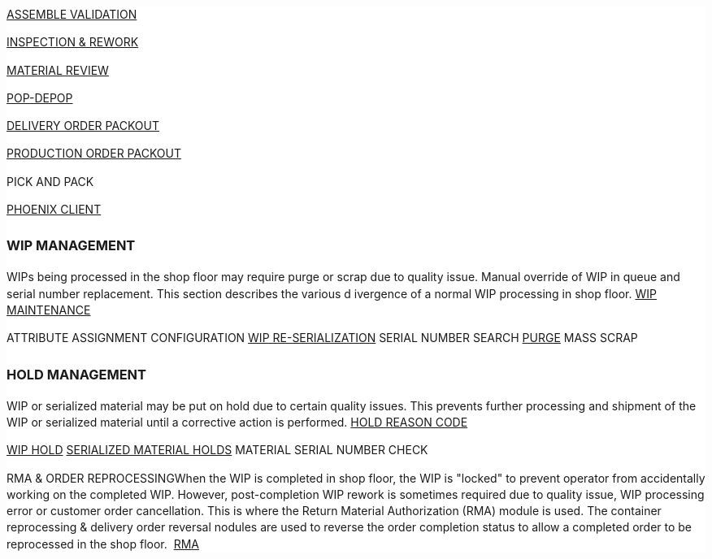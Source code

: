 [ASSEMBLE VALIDATION](/iFactory-JGP-MES/iFactory-JGP-MES-Home/iFactory-JGP-MS/CONTENT/General-Production/Assemble-Validation.md)

[INSPECTION & REWORK](/iFactory-JGP-MES/iFactory-JGP-MES-Home/iFactory-JGP-MS/CONTENT/Quality/Inspection-and-Rework/Inspection-and-Rework-(3.0).md)

[MATERIAL REVIEW](/iFactory-JGP-MES/iFactory-JGP-MES-Home/iFactory-JGP-MS/CONTENT/General-Production/Material-Review.md)

[POP-DEPOP](/iFactory-JGP-MES/iFactory-JGP-MES-Home/iFactory-JGP-MS/CONTENT/Assembling/Reference-Unit-Assemble.md)

[DELIVERY ORDER PACKOUT](/iFactory-JGP-MES/iFactory-JGP-MES-Home/iFactory-JGP-MS/CONTENT/Pack,-OBA,-Warehouse,-Receiving-&-Ship/Delivery-Packout.md)

[PRODUCTION ORDER PACKOUT](/iFactory-JGP-MES/iFactory-JGP-MES-Home/iFactory-JGP-MS/CONTENT/Pack,-OBA,-Warehouse,-Receiving-&-Ship/Production-Order-Packout-(old).md)

PICK AND PACK

[PHOENIX CLIENT](/iFactory-JGP-MES/iFactory-JGP-MES-Home/iFactory-JGP-MS/CONTENT/System-Administration/Download-Phoenix-Client.md)



### WIP MANAGEMENT

WIPs being processed in the shop floor may require purge or scrap due to quality issue. Manual override of WIP in queue and serial number replacement. This section describes the various d
ivergence of a normal WIP processing in shop floor. [WIP MAINTENANCE](/iFactory-JGP-MES/iFactory-JGP-MES-Home/iFactory-JGP-MS/CONTENT/General-Production/WIP-Maintenance/WIP-Maintenance-(3.0).md)

ATTRIBUTE ASSIGNMENT CONFIGURATION
[WIP RE-SERIALIZATION](/iFactory-JGP-MES/iFactory-JGP-MES-Home/iFactory-JGP-MS/CONTENT/General-Production/WIP-Reserialization.md)
SERIAL NUMBER SEARCH
[PURGE](/iFactory-JGP-MES/iFactory-JGP-MES-Home/iFactory-JGP-MS/CONTENT/General-Production/Purge.md)
MASS SCRAP 


### HOLD MANAGEMENT

WIP or serialized material may be put on hold due to certain quality issues. This prevents further processing and shipment of the WIP or serialized material until a corrective action is performed.
[HOLD REASON CODE](/iFactory-JGP-MES/iFactory-JGP-MES-Home/iFactory-JGP-MS/CONTENT/General-Production/WIP-Hold/Hold-Reason-Code.md)

[WIP HOLD](/iFactory-JGP-MES/iFactory-JGP-MES-Home/iFactory-JGP-MS/CONTENT/General-Production/WIP-Hold.md)
[SERIALIZED MATERIAL HOLDS](/iFactory-JGP-MES/iFactory-JGP-MES-Home/iFactory-JGP-MS/CONTENT/Product/Material/Serialized-Material-Hold.md)
MATERIAL SERIAL NUMBER CHECK

RMA & ORDER REPROCESSINGWhen the WIP is completed in shop floor, the WIP is "locked" to prevent operator from accidentally working on the completed WIP. However, post-completion WIP rework is sometimes required due to quality issue, WIP processing error or customer order cancellation. This is where the Return Material Authorization (RMA) module is used. The container reprocessing & delivery order reversal nodules are used to reverse the order completion status to allow a completed order to be reprocessed in the shop floor. 
[RMA](/iFactory-JGP-MES/iFactory-JGP-MES-Home/iFactory-JGP-MS/CONTENT/RMA/Internal-RMA.md)
